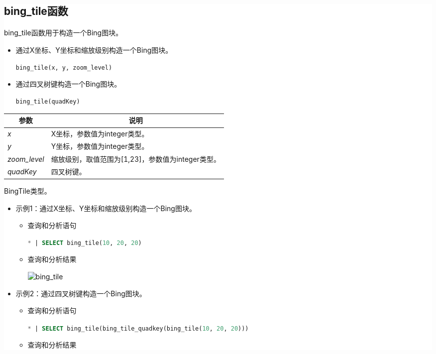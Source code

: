 
bing_tile函数 
--------------------------------

bing_tile函数用于构造一个Bing图块。

* 通过X坐标、Y坐标和缩放级别构造一个Bing图块。

  ```sql
  bing_tile(x, y, zoom_level)
  ```

  

* 通过四叉树键构造一个Bing图块。

  ```sql
  bing_tile(quadKey)
  ```

  




|      参数      |                说明                 |
|--------------|-----------------------------------|
| *x*          | X坐标，参数值为integer类型。                |
| *y*          | Y坐标，参数值为integer类型。                |
| *zoom_level* | 缩放级别，取值范围为\[1,23\]，参数值为integer类型。 |
| *quadKey*    | 四叉树键。                             |



BingTile类型。

* 示例1：通过X坐标、Y坐标和缩放级别构造一个Bing图块。
  * 查询和分析语句

    ```sql
    * | SELECT bing_tile(10, 20, 20)
    ```

    
  
  * 查询和分析结果

    ![bing_tile](https://help-static-aliyun-doc.aliyuncs.com/assets/img/zh-CN/0741811361/p324876.png)
  

  

* 示例2：通过四叉树键构造一个Bing图块。
  * 查询和分析语句

    ```sql
    * | SELECT bing_tile(bing_tile_quadkey(bing_tile(10, 20, 20)))
    ```

    
  
  * 查询和分析结果
